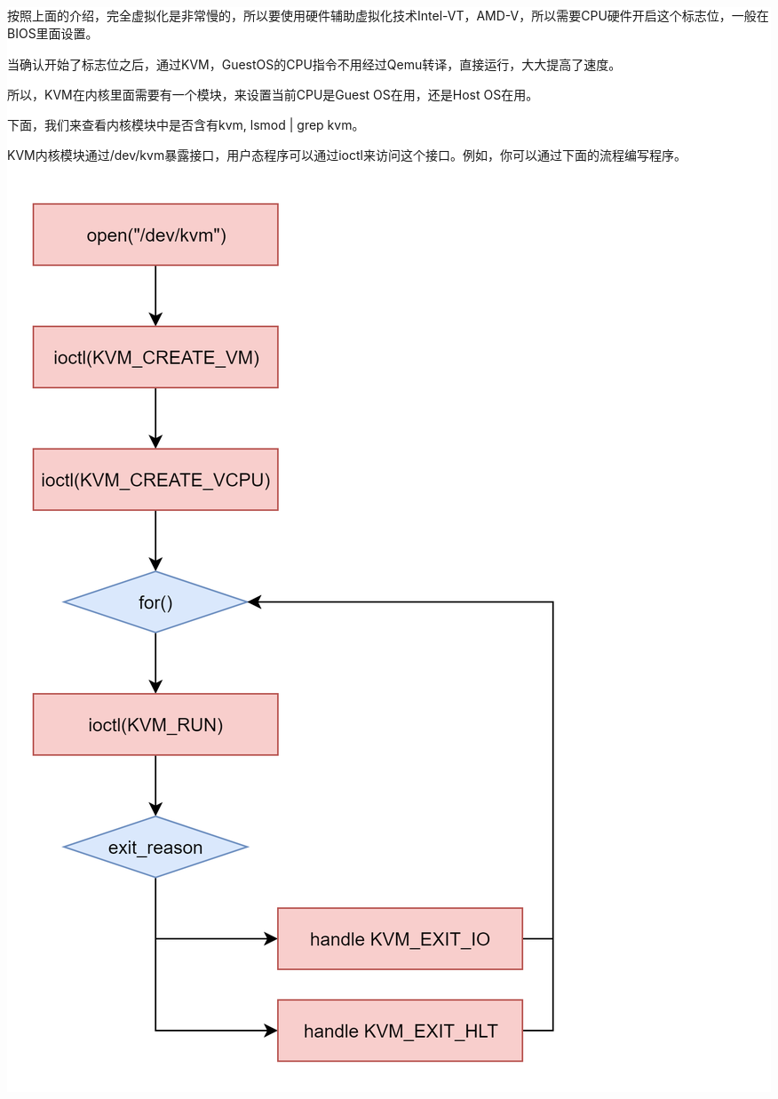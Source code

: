 按照上面的介绍，完全虚拟化是非常慢的，所以要使用硬件辅助虚拟化技术Intel-VT，AMD-V，所以需要CPU硬件开启这个标志位，一般在BIOS里面设置。

当确认开始了标志位之后，通过KVM，GuestOS的CPU指令不用经过Qemu转译，直接运行，大大提高了速度。

所以，KVM在内核里面需要有一个模块，来设置当前CPU是Guest OS在用，还是Host OS在用。

下面，我们来查看内核模块中是否含有kvm, lsmod | grep kvm。

KVM内核模块通过/dev/kvm暴露接口，用户态程序可以通过ioctl来访问这个接口。例如，你可以通过下面的流程编写程序。

![](./httpsstatic001geekbangorgresourceimagef562f5ee1a44d7c4890e411c2520507ddc62.png)
